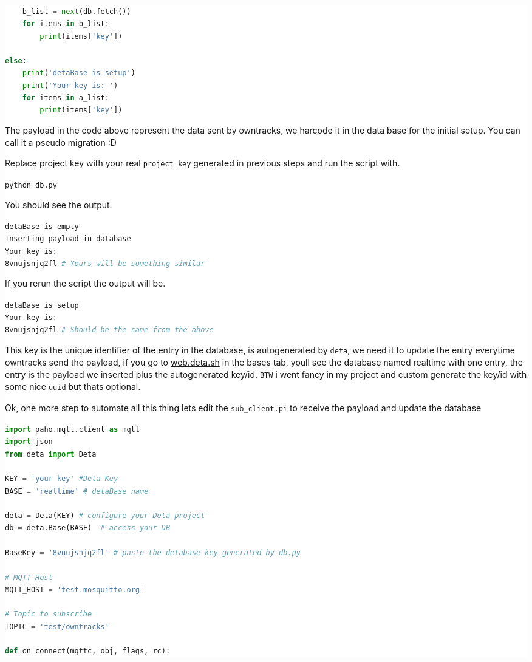 ```python
    b_list = next(db.fetch())
    for items in b_list:
    	print(items['key'])

else:
	print('detaBase is setup')
	print('Your key is: ')
	for items in a_list:
		print(items['key'])
```

The payload in the code above represent the data sent by owntracks, we harcode it in the data base for the initial setup. You can call it a pseudo migration :D


Replace project key with your real `project key` generated in previous steps and run the script with.

```bash
python db.py
```

You should see the output.

```bash
detaBase is empty
Inserting payload in database
Your key is: 
8vnujsnjq2fl # Yours will be something similar
```

If you rerun the script the output will be.

```bash
detaBase is setup
Your key is: 
8vnujsnjq2fl # Should be the same from the above
```

This key is the unique identifier of the entry in the database, is autogenerated by `deta`, we need it to update the entry everytime owntracks send the payload, if you go to [web.deta.sh](https://web.deta.sh) in the bases tab, youll see the database named realtime with one entry, the entry is the payload we inserted plus the autogenerated key/id.
`BTW` i went fancy in my project and custom generate the key/id with some nice `uuid` but thats optional.

Ok, one more step to automate all this thing lets edit the `sub_client.pi` to receive the payload and update the database

```python
import paho.mqtt.client as mqtt
import json
from deta import Deta

KEY = 'your key' #Deta Key
BASE = 'realtime' # detaBase name

deta = Deta(KEY) # configure your Deta project
db = deta.Base(BASE)  # access your DB

BaseKey = '8vnujsnjq2fl' # paste the detabase key generated by db.py

# MQTT Host
MQTT_HOST = 'test.mosquitto.org'

# Topic to subscribe
TOPIC = 'test/owntracks'

def on_connect(mqttc, obj, flags, rc):
```